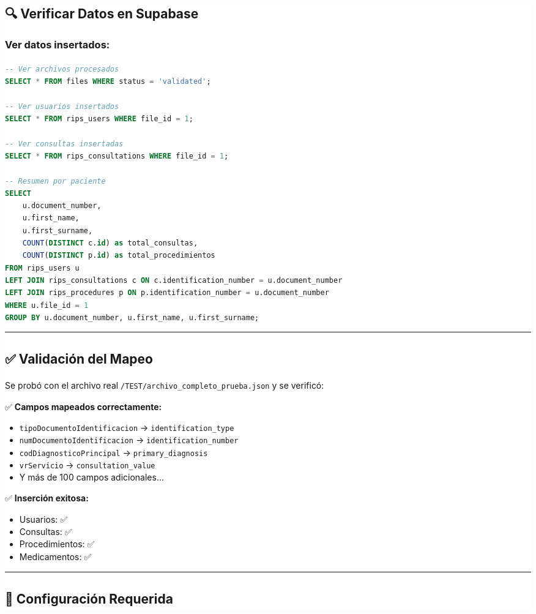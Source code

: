 
## 🔍 Verificar Datos en Supabase

### Ver datos insertados:

```sql
-- Ver archivos procesados
SELECT * FROM files WHERE status = 'validated';

-- Ver usuarios insertados
SELECT * FROM rips_users WHERE file_id = 1;

-- Ver consultas insertadas
SELECT * FROM rips_consultations WHERE file_id = 1;

-- Resumen por paciente
SELECT 
    u.document_number,
    u.first_name,
    u.first_surname,
    COUNT(DISTINCT c.id) as total_consultas,
    COUNT(DISTINCT p.id) as total_procedimientos
FROM rips_users u
LEFT JOIN rips_consultations c ON c.identification_number = u.document_number
LEFT JOIN rips_procedures p ON p.identification_number = u.document_number
WHERE u.file_id = 1
GROUP BY u.document_number, u.first_name, u.first_surname;
```

---

## ✅ Validación del Mapeo

Se probó con el archivo real `/TEST/archivo_completo_prueba.json` y se verificó:

✅ **Campos mapeados correctamente:**
- `tipoDocumentoIdentificacion` → `identification_type`
- `numDocumentoIdentificacion` → `identification_number`
- `codDiagnosticoPrincipal` → `primary_diagnosis`
- `vrServicio` → `consultation_value`
- Y más de 100 campos adicionales...

✅ **Inserción exitosa:**
- Usuarios: ✅
- Consultas: ✅
- Procedimientos: ✅
- Medicamentos: ✅

---

## 🔐 Configuración Requerida

